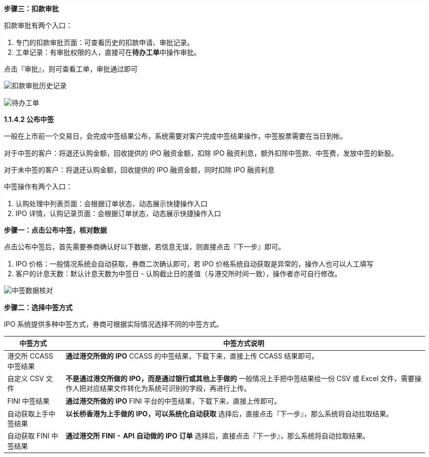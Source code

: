 **步骤三：扣款审批**


扣款审批有两个入口：

1. 专门的扣款审批页面：可查看历史的扣款申请、审批记录。
2. 工单记录：有审批权限的人，直接可在**待办工单**中操作审批。

点击『审批』，则可查看工单，审批通过即可


![扣款审批历史记录](/assets/7a7ea6d10a6e6ca509b6762b73be0819.png)


![待办工单](/assets/24589686138eb897478de7e7d65d71b4.png)


**1.1.4.2 公布中签**


一般在上市前一个交易日，会完成中签结果公布，系统需要对客户完成中签结果操作，中签股票需要在当日到帐。


对于中签的客户：将退还认购金额，回收提供的 IPO 融资金额，扣除 IPO 融资利息，额外扣除中签款、中签费，发放中签的新股。


对于未中签的客户：将退还认购金额，回收提供的 IPO 融资金额，同时扣除 IPO 融资利息


中签操作有两个入口：

1. 认购处理中列表页面：会根据订单状态，动态展示快捷操作入口
2. IPO 详情，认购记录页面：会根据订单状态，动态展示快捷操作入口

**步骤一：点击公布中签，核对数据**


点击公布中签后，首先需要券商确认好以下数据，若信息无误，则直接点击『下一步』即可。

1. IPO 价格：一般情况系统会自动获取，券商二次确认即可，若 IPO 价格系统自动获取是异常的，操作人也可以人工填写
2. 客户的计息天数：默认计息天数为中签日 - 认购截止日的差值（与港交所时间一致），操作者亦可自行修改。

![中签数据核对](/assets/feac58b8498ea49b48abd68f7df32b8e.png)


**步骤二：选择中签方式**


IPO 系统提供多种中签方式，券商可根据实际情况选择不同的中签方式。


| **中签方式**     | **中签方式说明**                                                                              |
| ------------ | --------------------------------------------------------------------------------------- |
| 港交所 CCASS 中签结果 | **通过港交所做的 IPO** CCASS 的中签结果，下载下来，直接上传 CCASS 结果即可。                                           |
| 自定义 CSV 文件     | **不是通过港交所做的 IPO，而是通过银行或其他上手做的** 一般情况上手把中签结果给一份 CSV 或 Excel 文件，需要操作人把对应结果文件转化为系统可识别的字段，再进行上传。 |
| FINI 中签结果     | **通过港交所做的 IPO** FINI 平台的中签结果，下载下来，直接上传即可。                                                 |
| 自动获取上手中签结果   | **以长桥香港为上手做的 IPO，可以系统化自动获取** 选择后，直接点击『下一步』，那么系统将自动拉取结果。                                  |
| 自动获取 FINI 中签结果 | **通过港交所 FINI - API 自动做的 IPO 订单** 选择后，直接点击『下一步』，那么系统将自动拉取结果。                                 |

